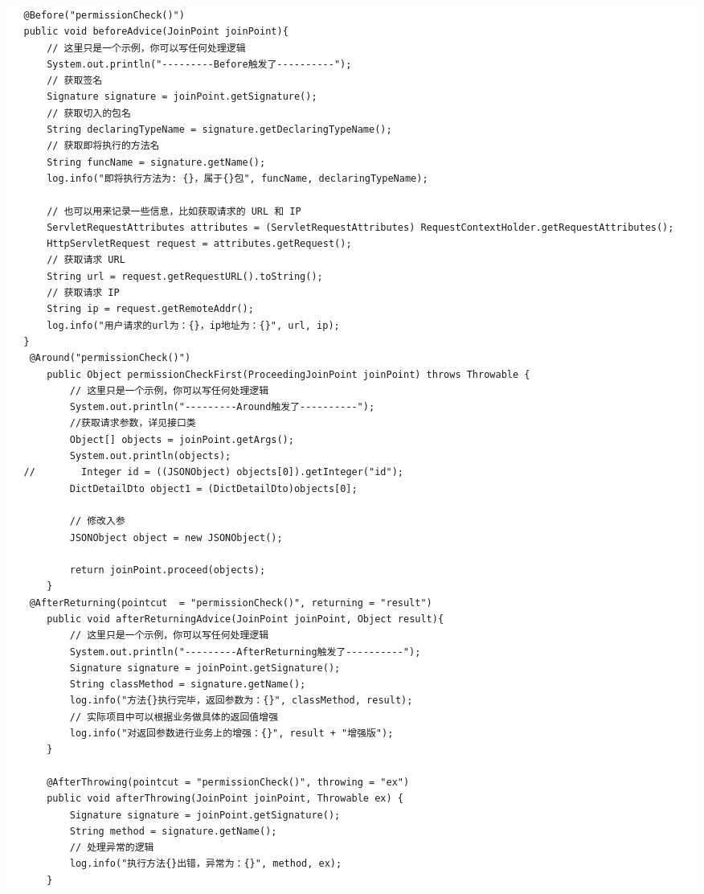        @Before("permissionCheck()")
       public void beforeAdvice(JoinPoint joinPoint){
           // 这里只是一个示例，你可以写任何处理逻辑
           System.out.println("---------Before触发了----------");
           // 获取签名
           Signature signature = joinPoint.getSignature();
           // 获取切入的包名
           String declaringTypeName = signature.getDeclaringTypeName();
           // 获取即将执行的方法名
           String funcName = signature.getName();
           log.info("即将执行方法为: {}，属于{}包", funcName, declaringTypeName);
       
           // 也可以用来记录一些信息，比如获取请求的 URL 和 IP
           ServletRequestAttributes attributes = (ServletRequestAttributes) RequestContextHolder.getRequestAttributes();
           HttpServletRequest request = attributes.getRequest();
           // 获取请求 URL
           String url = request.getRequestURL().toString();
           // 获取请求 IP
           String ip = request.getRemoteAddr();
           log.info("用户请求的url为：{}，ip地址为：{}", url, ip);
       }
        @Around("permissionCheck()")
           public Object permissionCheckFirst(ProceedingJoinPoint joinPoint) throws Throwable {
               // 这里只是一个示例，你可以写任何处理逻辑
               System.out.println("---------Around触发了----------");
               //获取请求参数，详见接口类
               Object[] objects = joinPoint.getArgs();
               System.out.println(objects);
       //        Integer id = ((JSONObject) objects[0]).getInteger("id");
               DictDetailDto object1 = (DictDetailDto)objects[0];
       
               // 修改入参
               JSONObject object = new JSONObject();
       
               return joinPoint.proceed(objects);
           }
        @AfterReturning(pointcut  = "permissionCheck()", returning = "result")
           public void afterReturningAdvice(JoinPoint joinPoint, Object result){
               // 这里只是一个示例，你可以写任何处理逻辑
               System.out.println("---------AfterReturning触发了----------");
               Signature signature = joinPoint.getSignature();
               String classMethod = signature.getName();
               log.info("方法{}执行完毕，返回参数为：{}", classMethod, result);
               // 实际项目中可以根据业务做具体的返回值增强
               log.info("对返回参数进行业务上的增强：{}", result + "增强版");
           }
       
           @AfterThrowing(pointcut = "permissionCheck()", throwing = "ex")
           public void afterThrowing(JoinPoint joinPoint, Throwable ex) {
               Signature signature = joinPoint.getSignature();
               String method = signature.getName();
               // 处理异常的逻辑
               log.info("执行方法{}出错，异常为：{}", method, ex);
           }
       